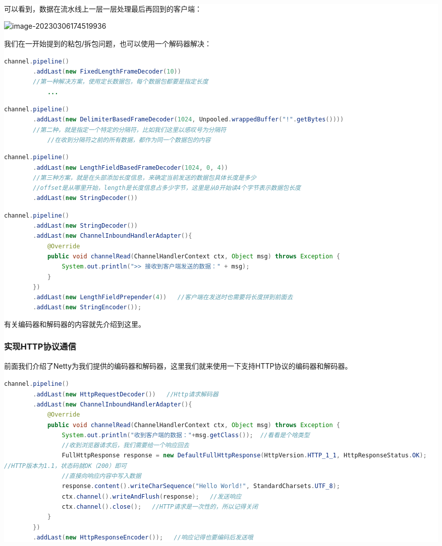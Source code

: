 可以看到，数据在流水线上一层一层处理最后再回到的客户端：

![image-20230306174519936](https://oss.itbaima.cn/internal/markdown/2023/03/06/7f9LpaTQ8OcqMeN.png)

我们在一开始提到的粘包/拆包问题，也可以使用一个解码器解决：

```java
channel.pipeline()
        .addLast(new FixedLengthFrameDecoder(10))  
        //第一种解决方案，使用定长数据包，每个数据包都要是指定长度
  			...
```

```java
channel.pipeline()
        .addLast(new DelimiterBasedFrameDecoder(1024, Unpooled.wrappedBuffer("!".getBytes())))
        //第二种，就是指定一个特定的分隔符，比如我们这里以感叹号为分隔符
  			//在收到分隔符之前的所有数据，都作为同一个数据包的内容
```

```java
channel.pipeline()
        .addLast(new LengthFieldBasedFrameDecoder(1024, 0, 4))
        //第三种方案，就是在头部添加长度信息，来确定当前发送的数据包具体长度是多少
        //offset是从哪里开始，length是长度信息占多少字节，这里是从0开始读4个字节表示数据包长度
        .addLast(new StringDecoder())
```

```java
channel.pipeline()
        .addLast(new StringDecoder())
        .addLast(new ChannelInboundHandlerAdapter(){
            @Override
            public void channelRead(ChannelHandlerContext ctx, Object msg) throws Exception {
                System.out.println(">> 接收到客户端发送的数据：" + msg);
            }
        })
        .addLast(new LengthFieldPrepender(4))   //客户端在发送时也需要将长度拼到前面去
        .addLast(new StringEncoder());
```

有关编码器和解码器的内容就先介绍到这里。

### 实现HTTP协议通信

前面我们介绍了Netty为我们提供的编码器和解码器，这里我们就来使用一下支持HTTP协议的编码器和解码器。

```java
channel.pipeline()
        .addLast(new HttpRequestDecoder())   //Http请求解码器
        .addLast(new ChannelInboundHandlerAdapter(){
            @Override
            public void channelRead(ChannelHandlerContext ctx, Object msg) throws Exception {
                System.out.println("收到客户端的数据："+msg.getClass());  //看看是个啥类型
              	//收到浏览器请求后，我们需要给一个响应回去
                FullHttpResponse response = new DefaultFullHttpResponse(HttpVersion.HTTP_1_1, HttpResponseStatus.OK);  //HTTP版本为1.1，状态码就OK（200）即可
              	//直接向响应内容中写入数据
                response.content().writeCharSequence("Hello World!", StandardCharsets.UTF_8);
                ctx.channel().writeAndFlush(response);   //发送响应
                ctx.channel().close();   //HTTP请求是一次性的，所以记得关闭
            }
        })
        .addLast(new HttpResponseEncoder());   //响应记得也要编码后发送哦
```
